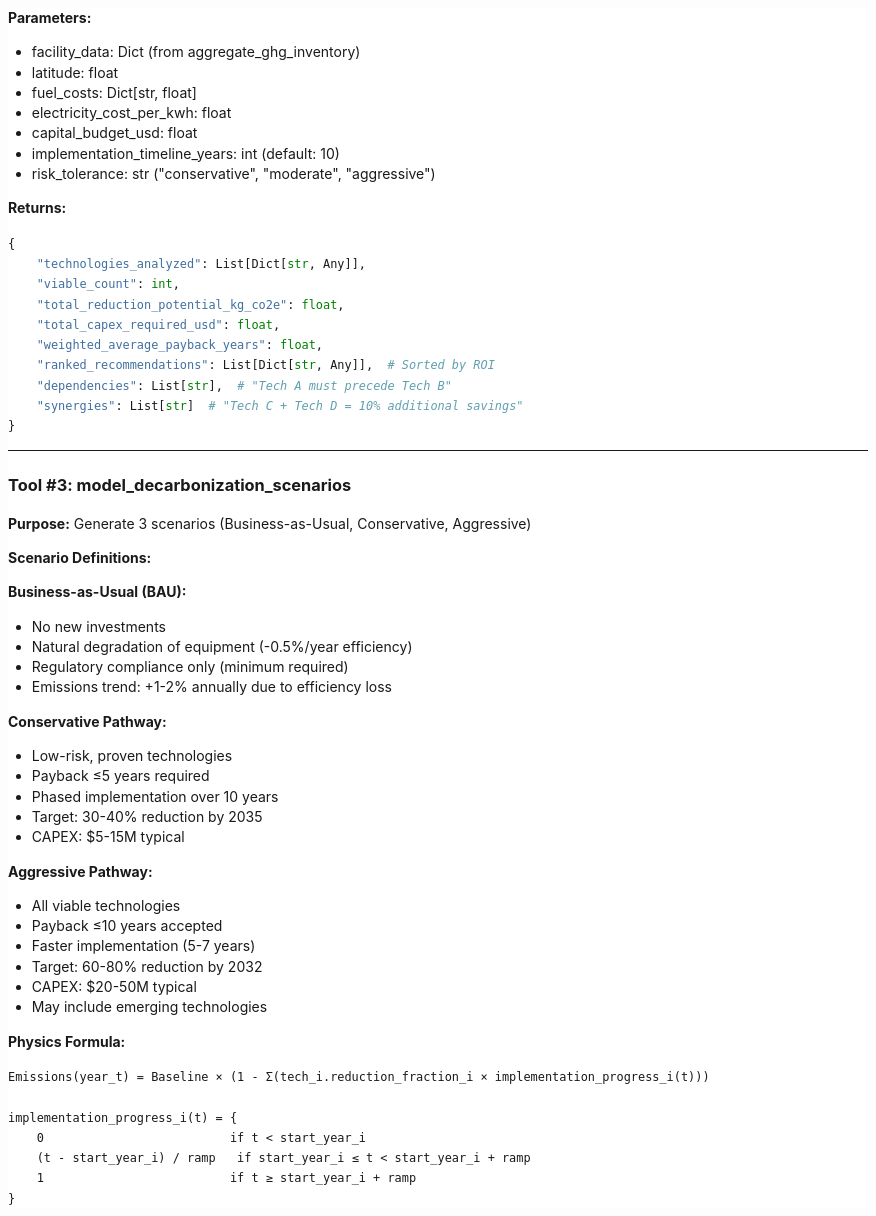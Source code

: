 
**Parameters:**
- facility_data: Dict (from aggregate_ghg_inventory)
- latitude: float
- fuel_costs: Dict[str, float]
- electricity_cost_per_kwh: float
- capital_budget_usd: float
- implementation_timeline_years: int (default: 10)
- risk_tolerance: str ("conservative", "moderate", "aggressive")

**Returns:**
```python
{
    "technologies_analyzed": List[Dict[str, Any]],
    "viable_count": int,
    "total_reduction_potential_kg_co2e": float,
    "total_capex_required_usd": float,
    "weighted_average_payback_years": float,
    "ranked_recommendations": List[Dict[str, Any]],  # Sorted by ROI
    "dependencies": List[str],  # "Tech A must precede Tech B"
    "synergies": List[str]  # "Tech C + Tech D = 10% additional savings"
}
```

---

### Tool #3: model_decarbonization_scenarios
**Purpose:** Generate 3 scenarios (Business-as-Usual, Conservative, Aggressive)

**Scenario Definitions:**

**Business-as-Usual (BAU):**
- No new investments
- Natural degradation of equipment (-0.5%/year efficiency)
- Regulatory compliance only (minimum required)
- Emissions trend: +1-2% annually due to efficiency loss

**Conservative Pathway:**
- Low-risk, proven technologies
- Payback ≤5 years required
- Phased implementation over 10 years
- Target: 30-40% reduction by 2035
- CAPEX: $5-15M typical

**Aggressive Pathway:**
- All viable technologies
- Payback ≤10 years accepted
- Faster implementation (5-7 years)
- Target: 60-80% reduction by 2032
- CAPEX: $20-50M typical
- May include emerging technologies

**Physics Formula:**
```
Emissions(year_t) = Baseline × (1 - Σ(tech_i.reduction_fraction_i × implementation_progress_i(t)))

implementation_progress_i(t) = {
    0                          if t < start_year_i
    (t - start_year_i) / ramp   if start_year_i ≤ t < start_year_i + ramp
    1                          if t ≥ start_year_i + ramp
}
```
